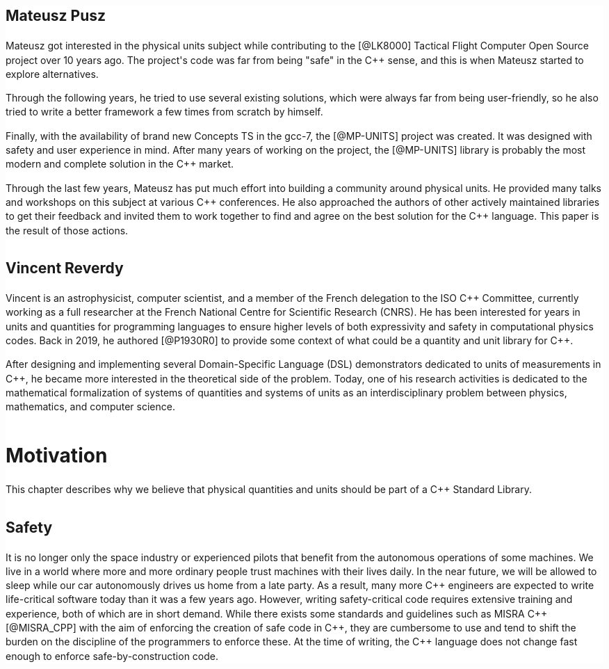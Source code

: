 ## Mateusz Pusz

Mateusz got interested in the physical units subject while contributing to the [@LK8000]
Tactical Flight Computer Open Source project over 10 years ago. The project's code was far
from being "safe" in the C++ sense, and this is when Mateusz started to explore alternatives.

Through the following years, he tried to use several existing solutions, which were always
far from being user-friendly, so he also tried to write a better framework a few times from
scratch by himself.

Finally, with the availability of brand new Concepts TS in the gcc-7, the [@MP-UNITS] project
was created. It was designed with safety and user experience in mind. After many years
of working on the project, the [@MP-UNITS] library is probably the most modern and complete
solution in the C++ market.

Through the last few years, Mateusz has put much effort into building a community around physical
units. He provided many talks and workshops on this subject at various C++ conferences.
He also approached the authors of other actively maintained libraries to get their feedback
and invited them to work together to find and agree on the best solution for the C++ language.
This paper is the result of those actions.

## Vincent Reverdy

Vincent is an astrophysicist, computer scientist, and a member of the French delegation to
the ISO C++ Committee, currently working as a full researcher at the French National Centre
for Scientific Research (CNRS). He has been interested for years in units and quantities
for programming languages to ensure higher levels of both expressivity and safety in computational
physics codes. Back in 2019, he authored [@P1930R0] to provide some context of what could
be a quantity and unit library for C++.

After designing and implementing several Domain-Specific Language (DSL) demonstrators dedicated
to units of measurements in C++, he became more interested in the theoretical side of
the problem. Today, one of his research activities is dedicated to the mathematical formalization
of systems of quantities and systems of units as an interdisciplinary problem between physics,
mathematics, and computer science.


# Motivation

This chapter describes why we believe that physical quantities and units should be part of
a C++ Standard Library.

## Safety

It is no longer only the space industry or experienced pilots that benefit from the autonomous
operations of some machines. We live in a world where more and more ordinary people trust
machines with their lives daily. In the near future, we will be allowed to sleep while our
car autonomously drives us home from a late party. As a result, many more C++ engineers are
expected to write life-critical software today than it was a few years ago. However, writing
safety-critical code requires extensive training and experience, both of which are in short demand.
While there exists some standards and guidelines such as MISRA C++ [@MISRA_CPP] with the aim of
enforcing the creation of safe code in C++, they are cumbersome to use and tend to shift the burden
on the discipline of the programmers to enforce these. At the time of writing, the C++ language
does not change fast enough to enforce safe-by-construction code.
